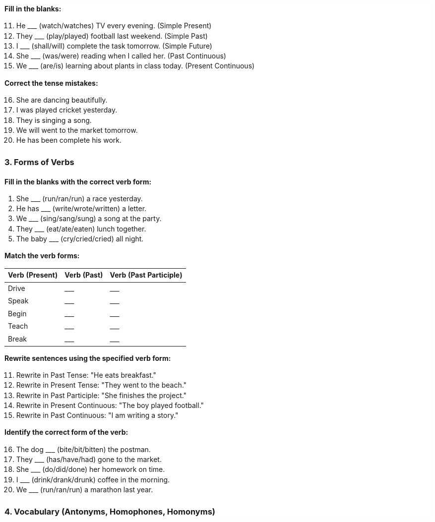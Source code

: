 **Fill in the blanks:**  

11. He ___ (watch/watches) TV every evening. (Simple Present)  
12. They ___ (play/played) football last weekend. (Simple Past)  
13. I ___ (shall/will) complete the task tomorrow. (Simple Future)  
14. She ___ (was/were) reading when I called her. (Past Continuous)  
15. We ___ (are/is) learning about plants in class today. (Present Continuous)  

**Correct the tense mistakes:**  

16. She are dancing beautifully.  
17. I was played cricket yesterday.  
18. They is singing a song.  
19. We will went to the market tomorrow.  
20. He has been complete his work.  
 
### **3. Forms of Verbs**

**Fill in the blanks with the correct verb form:**  

1. She ___ (run/ran/run) a race yesterday.  
2. He has ___ (write/wrote/written) a letter.  
3. We ___ (sing/sang/sung) a song at the party.  
4. They ___ (eat/ate/eaten) lunch together.  
5. The baby ___ (cry/cried/cried) all night.  

**Match the verb forms:**  

| Verb (Present) | Verb (Past)   | Verb (Past Participle) |  
|----------------|---------------|------------------------|  
| Drive          | ___           | ___                   |  
| Speak          | ___           | ___                   |  
| Begin          | ___           | ___                   |  
| Teach          | ___           | ___                   |  
| Break          | ___           | ___                   |  

**Rewrite sentences using the specified verb form:**  

11. Rewrite in Past Tense: "He eats breakfast."  
12. Rewrite in Present Tense: "They went to the beach."  
13. Rewrite in Past Participle: "She finishes the project."  
14. Rewrite in Present Continuous: "The boy played football."  
15. Rewrite in Past Continuous: "I am writing a story."  

**Identify the correct form of the verb:**  

16. The dog ___ (bite/bit/bitten) the postman.  
17. They ___ (has/have/had) gone to the market.  
18. She ___ (do/did/done) her homework on time.  
19. I ___ (drink/drank/drunk) coffee in the morning.  
20. We ___ (run/ran/run) a marathon last year.  
 
### **4. Vocabulary (Antonyms, Homophones, Homonyms)**  
